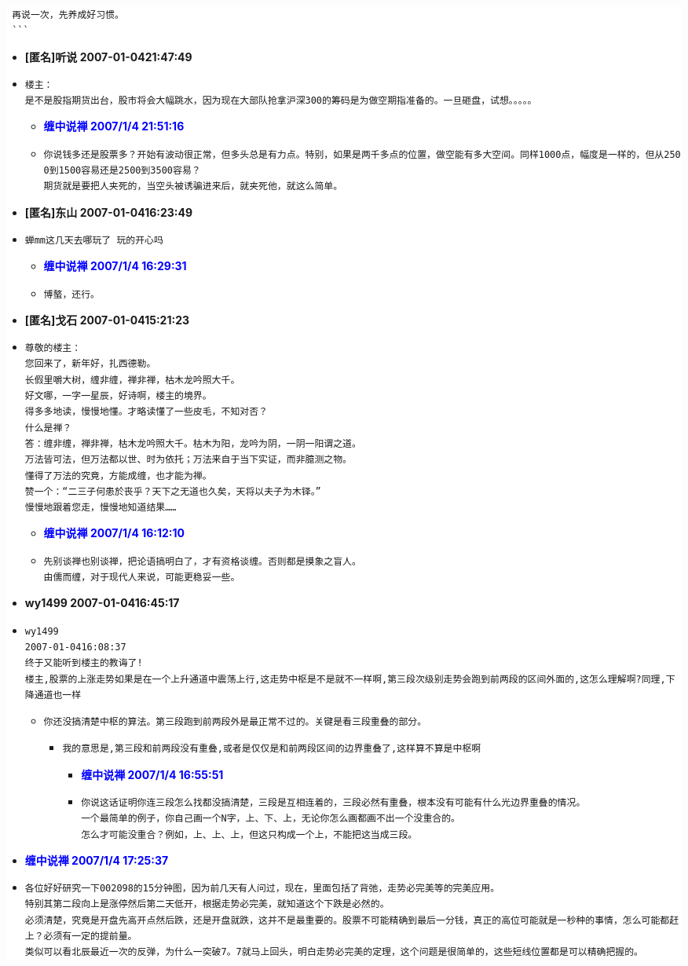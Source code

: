      再说一次，先养成好习惯。
     ```
- **[匿名]听说 2007-01-0421:47:49**
- ```
  楼主：
  是不是股指期货出台，股市将会大幅跳水，因为现在大部队抢拿沪深300的筹码是为做空期指准备的。一旦砸盘，试想。。。。。
  ```
   - <font color='blue'>**缠中说禅 2007/1/4 21:51:16**</font>
   - ```
     你说钱多还是股票多？开始有波动很正常，但多头总是有力点。特别，如果是两千多点的位置，做空能有多大空间。同样1000点，幅度是一样的，但从2500到1500容易还是2500到3500容易？
     期货就是要把人夹死的，当空头被诱骗进来后，就夹死他，就这么简单。
     ```
- **[匿名]东山 2007-01-0416:23:49**
- ```
  蝉mm这几天去哪玩了 玩的开心吗
  ```
   - <font color='blue'>**缠中说禅 2007/1/4 16:29:31**</font>
   - ```
     博螯，还行。
     ```
- **[匿名]戈石 2007-01-0415:21:23**
- ```
  尊敬的楼主：
  您回来了，新年好，扎西德勒。
  长假里嚼大树，缠非缠，禅非禅，枯木龙吟照大千。
  好文哪，一字一星辰，好诗啊，楼主的境界。
  得多多地读，慢慢地懂。才略读懂了一些皮毛，不知对否？
  什么是禅？
  答：缠非缠，禅非禅，枯木龙吟照大千。枯木为阳，龙吟为阴，一阴一阳谓之道。
  万法皆可法，但万法都以世、时为依托；万法来自于当下实证，而非臆测之物。
  懂得了万法的究竟，方能成缠，也才能为禅。
  赞一个：“二三子何患於丧乎？天下之无道也久矣，天将以夫子为木铎。”
  慢慢地跟着您走，慢慢地知道结果……
  ```
   - <font color='blue'>**缠中说禅 2007/1/4 16:12:10**</font>
   - ```
     先别谈禅也别谈禅，把论语搞明白了，才有资格谈缠。否则都是摸象之盲人。
     由儒而缠，对于现代人来说，可能更稳妥一些。
     ```
- **wy1499 2007-01-0416:45:17**
- ```
  wy1499
  2007-01-0416:08:37
  终于又能听到楼主的教诲了!
  楼主,股票的上涨走势如果是在一个上升通道中震荡上行,这走势中枢是不是就不一样啊,第三段次级别走势会跑到前两段的区间外面的,这怎么理解啊?同理,下降通道也一样
  ```
   - ```
     你还没搞清楚中枢的算法。第三段跑到前两段外是最正常不过的。关键是看三段重叠的部分。
     ```
      - ```
        我的意思是,第三段和前两段没有重叠,或者是仅仅是和前两段区间的边界重叠了,这样算不算是中枢啊
        ```
         - <font color='blue'>**缠中说禅 2007/1/4 16:55:51**</font>
         - ```
           你说这话证明你连三段怎么找都没搞清楚，三段是互相连着的，三段必然有重叠，根本没有可能有什么光边界重叠的情况。
           一个最简单的例子，你自己画一个N字，上、下、上，无论你怎么画都画不出一个没重合的。
           怎么才可能没重合？例如，上、上、上，但这只构成一个上，不能把这当成三段。
           ```
- <font color='blue'>**缠中说禅 2007/1/4 17:25:37**</font>
- ```
  各位好好研究一下002098的15分钟图，因为前几天有人问过，现在，里面包括了背弛，走势必完美等的完美应用。
  特别其第二段向上是涨停然后第二天低开，根据走势必完美，就知道这个下跌是必然的。
  必须清楚，究竟是开盘先高开点然后跌，还是开盘就跌，这并不是最重要的。股票不可能精确到最后一分钱，真正的高位可能就是一秒种的事情，怎么可能都赶上？必须有一定的提前量。
  类似可以看北辰最近一次的反弹，为什么一突破7。7就马上回头，明白走势必完美的定理，这个问题是很简单的，这些短线位置都是可以精确把握的。
  ```
  ```